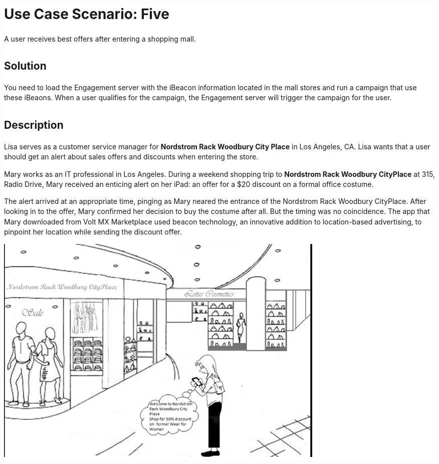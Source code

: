                            


Use Case Scenario: Five
=======================

A user receives best offers after entering a shopping mall.

Solution
--------

You need to load the Engagement server with the iBeacon information located in the mall stores and run a campaign that use these iBeaons. When a user qualifies for the campaign, the Engagement server will trigger the campaign for the user.

Description
-----------

Lisa serves as a customer service manager for **Nordstrom Rack Woodbury City Place** in Los Angeles, CA. Lisa wants that a user should get an alert about sales offers and discounts when entering the store.

Mary works as an IT professional in Los Angeles. During a weekend shopping trip to **Nordstrom Rack Woodbury CityPlace** at 315, Radio Drive, Mary received an enticing alert on her iPad: an offer for a $20 discount on a formal office costume.

The alert arrived at an appropriate time, pinging as Mary neared the entrance of the Nordstrom Rack Woodbury CityPlace. After looking in to the offer, Mary confirmed her decision to buy the costume after all. But the timing was no coincidence. The app that Mary downloaded from Volt MX Marketplace used beacon technology, an innovative addition to location-based advertising, to pinpoint her location while sending the discount offer.

![](../Resources/Images/scenarios/beacons1_615x430.png)
